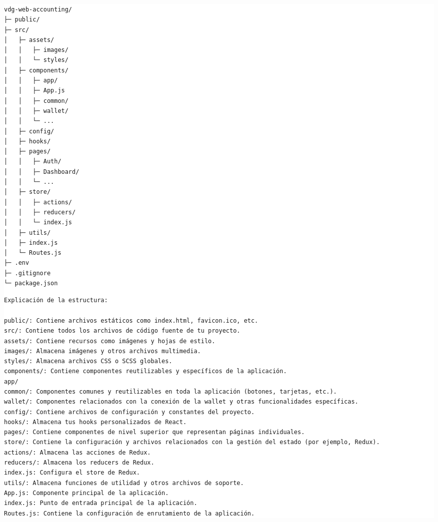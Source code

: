 ```
vdg-web-accounting/
├─ public/
├─ src/
│   ├─ assets/
│   │   ├─ images/
│   │   └─ styles/
│   ├─ components/
│   │   ├─ app/
│   │   ├─ App.js
│   │   ├─ common/
│   │   ├─ wallet/
│   │   └─ ...
│   ├─ config/
│   ├─ hooks/
│   ├─ pages/
│   │   ├─ Auth/
│   │   ├─ Dashboard/
│   │   └─ ...
│   ├─ store/
│   │   ├─ actions/
│   │   ├─ reducers/
│   │   └─ index.js
│   ├─ utils/
│   ├─ index.js
│   └─ Routes.js
├─ .env
├─ .gitignore
└─ package.json
```

```
Explicación de la estructura:

public/: Contiene archivos estáticos como index.html, favicon.ico, etc.
src/: Contiene todos los archivos de código fuente de tu proyecto.
assets/: Contiene recursos como imágenes y hojas de estilo.
images/: Almacena imágenes y otros archivos multimedia.
styles/: Almacena archivos CSS o SCSS globales.
components/: Contiene componentes reutilizables y específicos de la aplicación.
app/
common/: Componentes comunes y reutilizables en toda la aplicación (botones, tarjetas, etc.).
wallet/: Componentes relacionados con la conexión de la wallet y otras funcionalidades específicas.
config/: Contiene archivos de configuración y constantes del proyecto.
hooks/: Almacena tus hooks personalizados de React.
pages/: Contiene componentes de nivel superior que representan páginas individuales.
store/: Contiene la configuración y archivos relacionados con la gestión del estado (por ejemplo, Redux).
actions/: Almacena las acciones de Redux.
reducers/: Almacena los reducers de Redux.
index.js: Configura el store de Redux.
utils/: Almacena funciones de utilidad y otros archivos de soporte.
App.js: Componente principal de la aplicación.
index.js: Punto de entrada principal de la aplicación.
Routes.js: Contiene la configuración de enrutamiento de la aplicación.
```